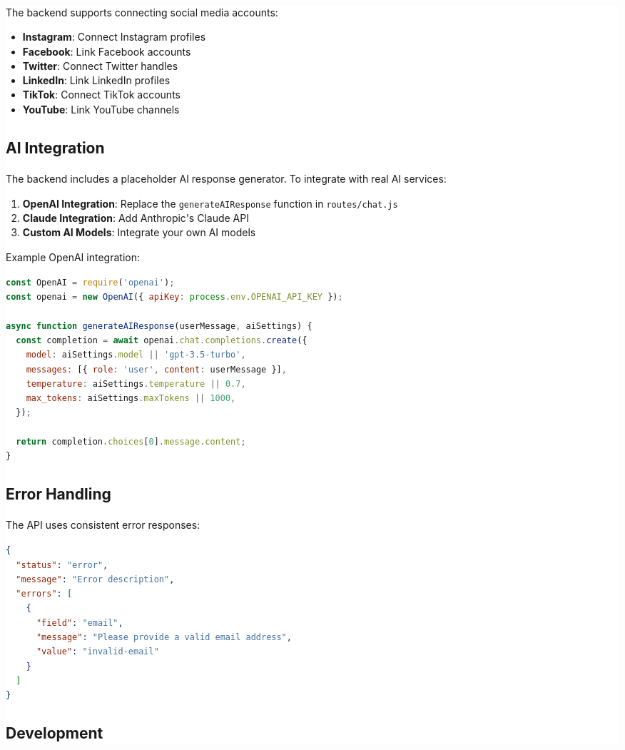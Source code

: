 The backend supports connecting social media accounts:

- **Instagram**: Connect Instagram profiles
- **Facebook**: Link Facebook accounts
- **Twitter**: Connect Twitter handles
- **LinkedIn**: Link LinkedIn profiles
- **TikTok**: Connect TikTok accounts
- **YouTube**: Link YouTube channels

## AI Integration

The backend includes a placeholder AI response generator. To integrate with real AI services:

1. **OpenAI Integration**: Replace the `generateAIResponse` function in `routes/chat.js`
2. **Claude Integration**: Add Anthropic's Claude API
3. **Custom AI Models**: Integrate your own AI models

Example OpenAI integration:
```javascript
const OpenAI = require('openai');
const openai = new OpenAI({ apiKey: process.env.OPENAI_API_KEY });

async function generateAIResponse(userMessage, aiSettings) {
  const completion = await openai.chat.completions.create({
    model: aiSettings.model || 'gpt-3.5-turbo',
    messages: [{ role: 'user', content: userMessage }],
    temperature: aiSettings.temperature || 0.7,
    max_tokens: aiSettings.maxTokens || 1000,
  });
  
  return completion.choices[0].message.content;
}
```

## Error Handling

The API uses consistent error responses:
```json
{
  "status": "error",
  "message": "Error description",
  "errors": [
    {
      "field": "email",
      "message": "Please provide a valid email address",
      "value": "invalid-email"
    }
  ]
}
```

## Development
